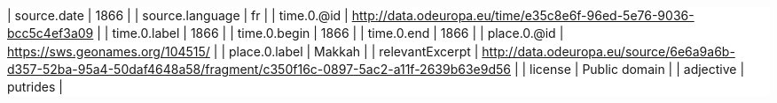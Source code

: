| source.date | 1866 |
| source.language | fr |
| time.0.@id | http://data.odeuropa.eu/time/e35c8e6f-96ed-5e76-9036-bcc5c4ef3a09 |
| time.0.label | 1866 |
| time.0.begin | 1866 |
| time.0.end | 1866 |
| place.0.@id | https://sws.geonames.org/104515/ |
| place.0.label | Makkah |
| relevantExcerpt | http://data.odeuropa.eu/source/6e6a9a6b-d357-52ba-95a4-50daf4648a58/fragment/c350f16c-0897-5ac2-a11f-2639b63e9d56 |
| license | Public domain |
| adjective | putrides |
